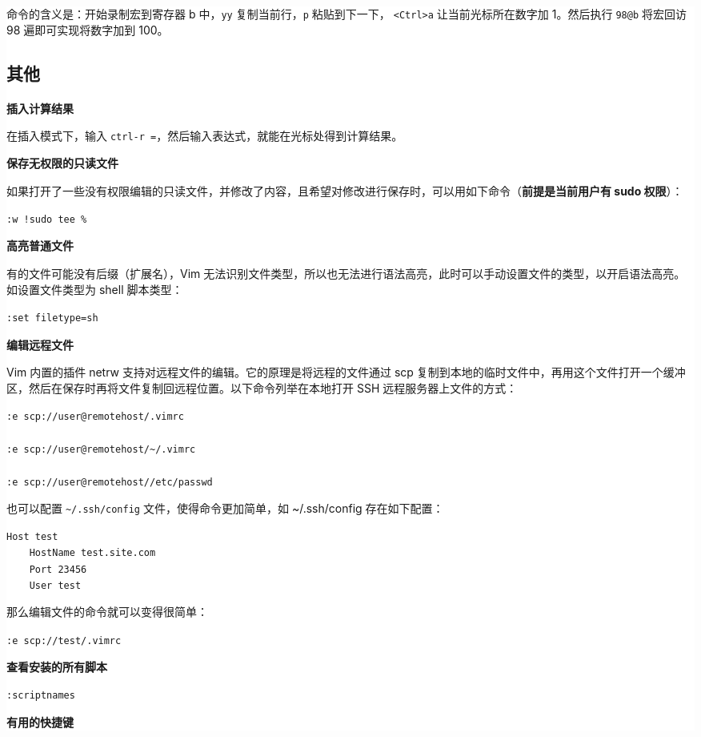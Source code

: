 命令的含义是：开始录制宏到寄存器 b 中，`yy` 复制当前行，`p` 粘贴到下一下， `<Ctrl>a` 让当前光标所在数字加 1。然后执行 `98@b` 将宏回访 98 遍即可实现将数字加到 100。

## 其他

**插入计算结果**

在插入模式下，输入 `ctrl-r =`，然后输入表达式，就能在光标处得到计算结果。

**保存无权限的只读文件**

如果打开了一些没有权限编辑的只读文件，并修改了内容，且希望对修改进行保存时，可以用如下命令（**前提是当前用户有 sudo 权限**）：

```
:w !sudo tee %
```

**高亮普通文件**

有的文件可能没有后缀（扩展名），Vim 无法识别文件类型，所以也无法进行语法高亮，此时可以手动设置文件的类型，以开启语法高亮。如设置文件类型为 shell 脚本类型：

```
:set filetype=sh
```

**编辑远程文件**

Vim 内置的插件 netrw 支持对远程文件的编辑。它的原理是将远程的文件通过 scp 复制到本地的临时文件中，再用这个文件打开一个缓冲区，然后在保存时再将文件复制回远程位置。以下命令列举在本地打开 SSH 远程服务器上文件的方式：

```
:e scp://user@remotehost/.vimrc

:e scp://user@remotehost/~/.vimrc

:e scp://user@remotehost//etc/passwd
```

也可以配置 `~/.ssh/config` 文件，使得命令更加简单，如 ~/.ssh/config 存在如下配置：

```
Host test
    HostName test.site.com
    Port 23456
    User test
```

那么编辑文件的命令就可以变得很简单：

```
:e scp://test/.vimrc
```

**查看安装的所有脚本**

```
:scriptnames
```

**有用的快捷键**
